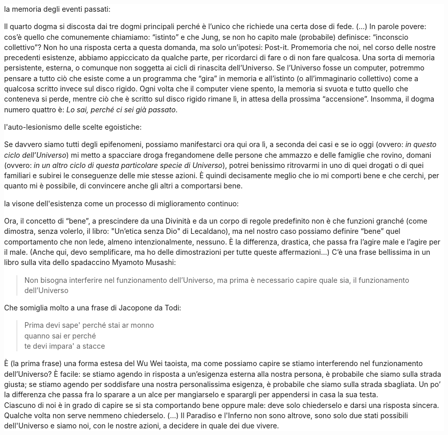 la memoria degli eventi passati:<br />

<div class="citazione" >
Il quarto dogma si discosta dai tre dogmi principali perché è l’unico che richiede una certa dose di fede. (...)
In parole povere: cos’è quello che comunemente chiamiamo: “istinto” e che Jung, se non ho capito male (probabile) definisce: “inconscio collettivo”?
Non ho una risposta certa a questa domanda, ma solo un’ipotesi: Post-it.
Promemoria che noi, nel corso delle nostre precedenti esistenze, abbiamo appiccicato da qualche parte, per ricordarci di fare o di non fare qualcosa.
Una sorta di memoria persistente, esterna, o comunque non soggetta ai cicli di rinascita dell’Universo.
Se l’Universo fosse un computer, potremmo pensare a tutto ciò che esiste come a un programma che “gira” in memoria e all’istinto (o all’immaginario collettivo) come a qualcosa scritto invece sul disco rigido.
Ogni volta che il computer viene spento, la memoria si svuota e tutto quello che conteneva si perde, mentre ciò che è scritto sul disco rigido rimane lì, in attesa della prossima “accensione”.
Insomma, il dogma numero quattro è: <I>Lo sai, perché ci sei già passato</i>.<br/>
</div>

l'auto-lesionismo delle scelte egoistiche:<br />

<div class="citazione" >
Se davvero siamo tutti degli epifenomeni, possiamo manifestarci ora qui ora lì, a seconda dei casi e se io oggi (ovvero: <i>in questo ciclo dell’Universo</i>) mi metto a spacciare droga fregandomene delle persone che ammazzo e delle famiglie che rovino, domani (ovvero: <i>in un altro ciclo di questa particolare specie di Universo</i>), potrei benissimo ritrovarmi in uno di quei drogati o di quei familiari e subirei le conseguenze delle mie stesse azioni.
È quindi decisamente meglio che io mi comporti bene e che cerchi, per quanto mi è possibile, di convincere anche gli altri a comportarsi bene.</div>

la visone dell'esistenza come un processo di miglioramento continuo:<br />

<div class="citazione" >
Ora, il concetto di “bene”, a prescindere da una Divinità e da un corpo di regole predefinito non è che funzioni granché (come dimostra, senza volerlo, il libro: "Un’etica senza Dio" di Lecaldano), ma nel nostro caso possiamo definire “bene” quel comportamento che non lede, almeno intenzionalmente, nessuno.
È la differenza, drastica, che passa fra l’agire male e l’agire per il male.
(Anche qui, devo semplificare, ma ho delle dimostrazioni per tutte queste affermazioni...)
C’è una frase bellissima in un libro sulla vita dello spadaccino Myamoto Musashi:

 <blockquote>
    Non bisogna interferire nel funzionamento dell’Universo,
    ma prima è necessario capire quale sia,
    il funzionamento dell’Universo
</blockquote>

 Che somiglia molto a una frase di Jacopone da Todi:

 <blockquote>
    Prima devi sape' perché stai ar monno<br />
    quanno sai er perché <br />
    te devi impara' a stacce <br />
</blockquote>
È (la prima frase) una forma estesa del Wu Wei taoista, ma come possiamo capire se stiamo interferendo nel funzionamento dell’Universo?
È facile: se stiamo agendo in risposta a un’esigenza esterna alla nostra persona, è probabile che siamo sulla strada giusta; se stiamo agendo per soddisfare una nostra personalissima esigenza, è probabile che siamo sulla strada sbagliata. Un po’ la differenza che passa fra lo sparare a un alce per mangiarselo e sparargli per appendersi in casa la sua testa.<br/>
Ciascuno di noi è in grado di capire se si sta comportando bene oppure male: deve solo chiederselo e darsi una risposta sincera.
Qualche volta non serve nemmeno chiederselo.
(...)
Il Paradiso e l'Inferno non sono altrove, sono solo due stati possibili dell'Universo e siamo noi, con le nostre azioni, a decidere in quale dei due vivere.